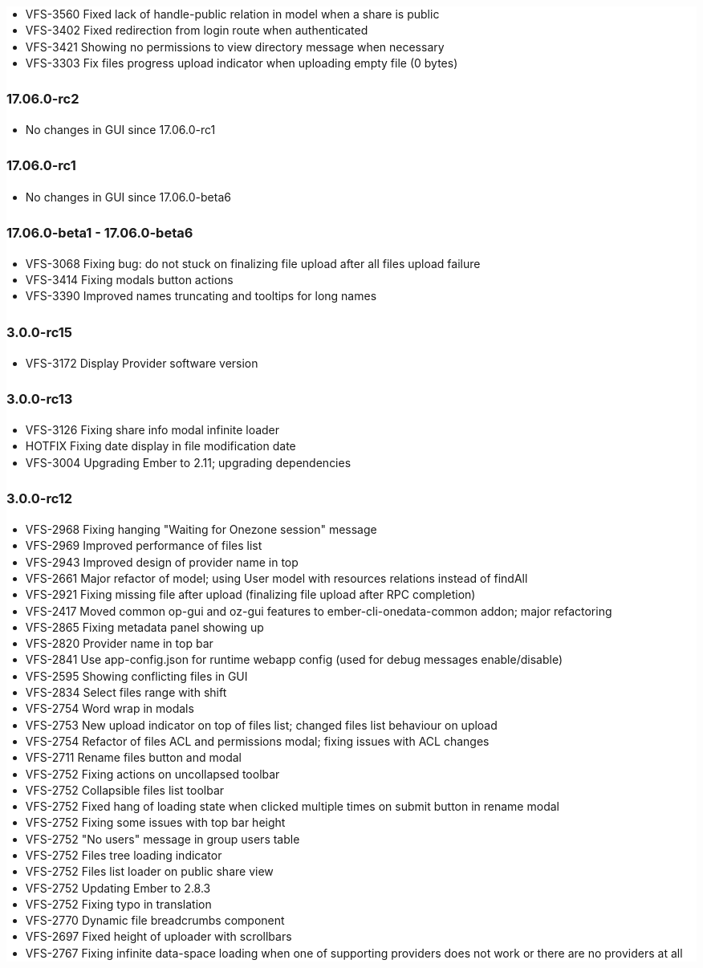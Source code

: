 * VFS-3560 Fixed lack of handle-public relation in model when a share is public
* VFS-3402 Fixed redirection from login route when authenticated
* VFS-3421 Showing no permissions to view directory message when necessary
* VFS-3303 Fix files progress upload indicator when uploading empty file (0 bytes) 


### 17.06.0-rc2

* No changes in GUI since 17.06.0-rc1


### 17.06.0-rc1

* No changes in GUI since 17.06.0-beta6


### 17.06.0-beta1 - 17.06.0-beta6

* VFS-3068 Fixing bug: do not stuck on finalizing file upload after all files upload failure
* VFS-3414 Fixing modals button actions
* VFS-3390 Improved names truncating and tooltips for long names


### 3.0.0-rc15

* VFS-3172 Display Provider software version


### 3.0.0-rc13

* VFS-3126 Fixing share info modal infinite loader
* HOTFIX Fixing date display in file modification date
* VFS-3004 Upgrading Ember to 2.11; upgrading dependencies


### 3.0.0-rc12

* VFS-2968 Fixing hanging "Waiting for Onezone session" message
* VFS-2969 Improved performance of files list
* VFS-2943 Improved design of provider name in top
* VFS-2661 Major refactor of model; using User model with resources relations instead of findAll
* VFS-2921 Fixing missing file after upload (finalizing file upload after RPC completion)
* VFS-2417 Moved common op-gui and oz-gui features to ember-cli-onedata-common addon; major refactoring
* VFS-2865 Fixing metadata panel showing up
* VFS-2820 Provider name in top bar
* VFS-2841 Use app-config.json for runtime webapp config (used for debug messages enable/disable)
* VFS-2595 Showing conflicting files in GUI
* VFS-2834 Select files range with shift
* VFS-2754 Word wrap in modals
* VFS-2753 New upload indicator on top of files list; changed files list behaviour on upload
* VFS-2754 Refactor of files ACL and permissions modal; fixing issues with ACL changes
* VFS-2711 Rename files button and modal
* VFS-2752 Fixing actions on uncollapsed toolbar
* VFS-2752 Collapsible files list toolbar
* VFS-2752 Fixed hang of loading state when clicked multiple times on submit button in rename modal
* VFS-2752 Fixing some issues with top bar height
* VFS-2752 "No users" message in group users table
* VFS-2752 Files tree loading indicator
* VFS-2752 Files list loader on public share view
* VFS-2752 Updating Ember to 2.8.3
* VFS-2752 Fixing typo in translation
* VFS-2770 Dynamic file breadcrumbs component
* VFS-2697 Fixed height of uploader with scrollbars
* VFS-2767 Fixing infinite data-space loading when one of supporting providers does not work or there are no providers at all
